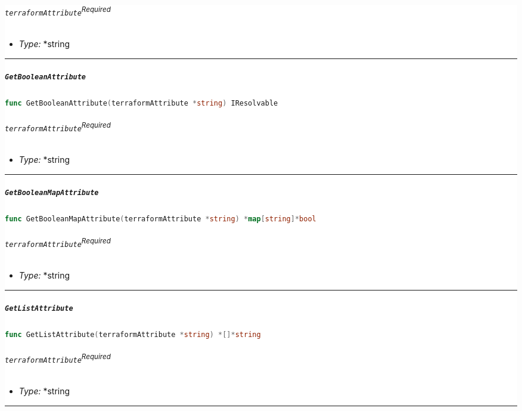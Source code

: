 ###### `terraformAttribute`<sup>Required</sup> <a name="terraformAttribute" id="rhizo-co-terraform-provider-oci.coreDrgAttachmentsList.CoreDrgAttachmentsList.getAnyMapAttribute.parameter.terraformAttribute"></a>

- *Type:* *string

---

##### `GetBooleanAttribute` <a name="GetBooleanAttribute" id="rhizo-co-terraform-provider-oci.coreDrgAttachmentsList.CoreDrgAttachmentsList.getBooleanAttribute"></a>

```go
func GetBooleanAttribute(terraformAttribute *string) IResolvable
```

###### `terraformAttribute`<sup>Required</sup> <a name="terraformAttribute" id="rhizo-co-terraform-provider-oci.coreDrgAttachmentsList.CoreDrgAttachmentsList.getBooleanAttribute.parameter.terraformAttribute"></a>

- *Type:* *string

---

##### `GetBooleanMapAttribute` <a name="GetBooleanMapAttribute" id="rhizo-co-terraform-provider-oci.coreDrgAttachmentsList.CoreDrgAttachmentsList.getBooleanMapAttribute"></a>

```go
func GetBooleanMapAttribute(terraformAttribute *string) *map[string]*bool
```

###### `terraformAttribute`<sup>Required</sup> <a name="terraformAttribute" id="rhizo-co-terraform-provider-oci.coreDrgAttachmentsList.CoreDrgAttachmentsList.getBooleanMapAttribute.parameter.terraformAttribute"></a>

- *Type:* *string

---

##### `GetListAttribute` <a name="GetListAttribute" id="rhizo-co-terraform-provider-oci.coreDrgAttachmentsList.CoreDrgAttachmentsList.getListAttribute"></a>

```go
func GetListAttribute(terraformAttribute *string) *[]*string
```

###### `terraformAttribute`<sup>Required</sup> <a name="terraformAttribute" id="rhizo-co-terraform-provider-oci.coreDrgAttachmentsList.CoreDrgAttachmentsList.getListAttribute.parameter.terraformAttribute"></a>

- *Type:* *string

---